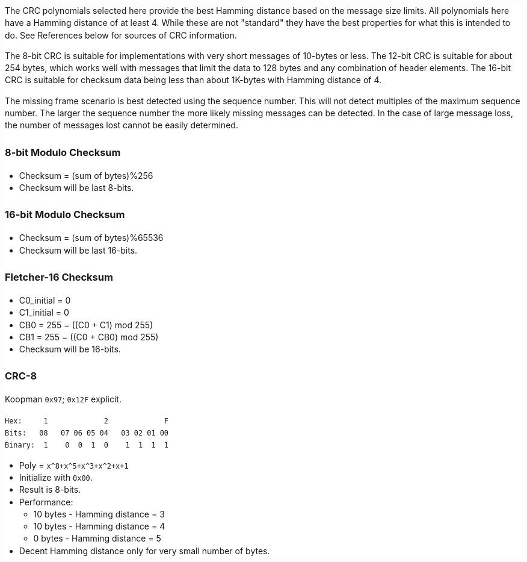 The CRC polynomials selected here provide the best Hamming distance based 
on the message size limits. All polynomials here have a Hamming distance of 
at least 4. While these are not "standard" they have the best properties 
for what this is intended to do. See References below for sources of CRC 
information.

The 8-bit CRC is suitable for implementations with very short messages 
of 10-bytes or less. The 12-bit CRC is suitable for about 254 bytes, which 
works well with messages that limit the data to 128 bytes and any 
combination of header elements. The 16-bit CRC is suitable for checksum 
data being less than about 1K-bytes with Hamming distance of 4.

The missing frame scenario is best detected using the sequence number. This 
will not detect multiples of the maximum sequence number. The larger the 
sequence number the more likely missing messages can be detected. In the 
case of large message loss, the number of messages lost cannot be easily 
determined.

### 8-bit Modulo Checksum

- Checksum = (sum of bytes)%256
- Checksum will be last 8-bits.

### 16-bit Modulo Checksum

- Checksum = (sum of bytes)%65536
- Checksum will be last 16-bits.

### Fletcher-16 Checksum

- C0_initial = 0
- C1_initial = 0
- CB0 = 255 − ((C0 + C1) mod 255)
- CB1 = 255 − ((C0 + CB0) mod 255)
- Checksum will be 16-bits.

<div style="page-break-before: always;"></div>

### CRC-8

Koopman `0x97`; `0x12F` explicit.

    Hex:     1             2             F
    Bits:   08   07 06 05 04   03 02 01 00
    Binary:  1    0  0  1  0    1  1  1  1

- Poly = `x^8+x^5+x^3+x^2+x+1`
- Initialize with `0x00`.
- Result is 8-bits.
- Performance:
  * 10 bytes - Hamming distance = 3
  * 10 bytes - Hamming distance = 4
  * 0 bytes - Hamming distance = 5
- Decent Hamming distance only for very small number of bytes.
